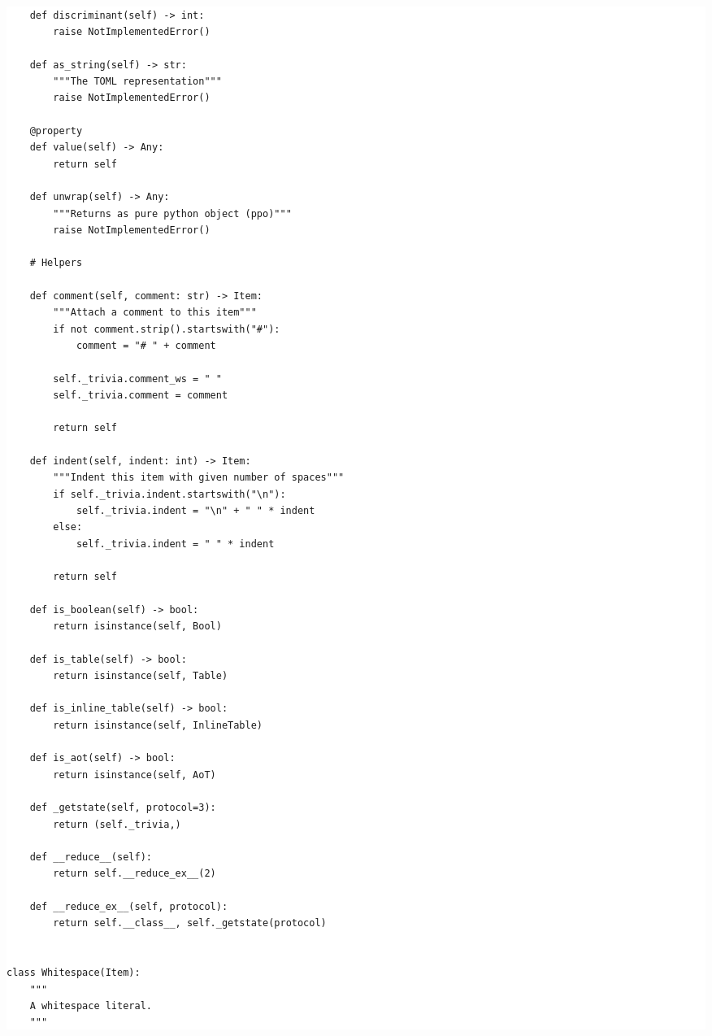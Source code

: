 ```
    def discriminant(self) -> int:
        raise NotImplementedError()

    def as_string(self) -> str:
        """The TOML representation"""
        raise NotImplementedError()

    @property
    def value(self) -> Any:
        return self

    def unwrap(self) -> Any:
        """Returns as pure python object (ppo)"""
        raise NotImplementedError()

    # Helpers

    def comment(self, comment: str) -> Item:
        """Attach a comment to this item"""
        if not comment.strip().startswith("#"):
            comment = "# " + comment

        self._trivia.comment_ws = " "
        self._trivia.comment = comment

        return self

    def indent(self, indent: int) -> Item:
        """Indent this item with given number of spaces"""
        if self._trivia.indent.startswith("\n"):
            self._trivia.indent = "\n" + " " * indent
        else:
            self._trivia.indent = " " * indent

        return self

    def is_boolean(self) -> bool:
        return isinstance(self, Bool)

    def is_table(self) -> bool:
        return isinstance(self, Table)

    def is_inline_table(self) -> bool:
        return isinstance(self, InlineTable)

    def is_aot(self) -> bool:
        return isinstance(self, AoT)

    def _getstate(self, protocol=3):
        return (self._trivia,)

    def __reduce__(self):
        return self.__reduce_ex__(2)

    def __reduce_ex__(self, protocol):
        return self.__class__, self._getstate(protocol)


class Whitespace(Item):
    """
    A whitespace literal.
    """

```